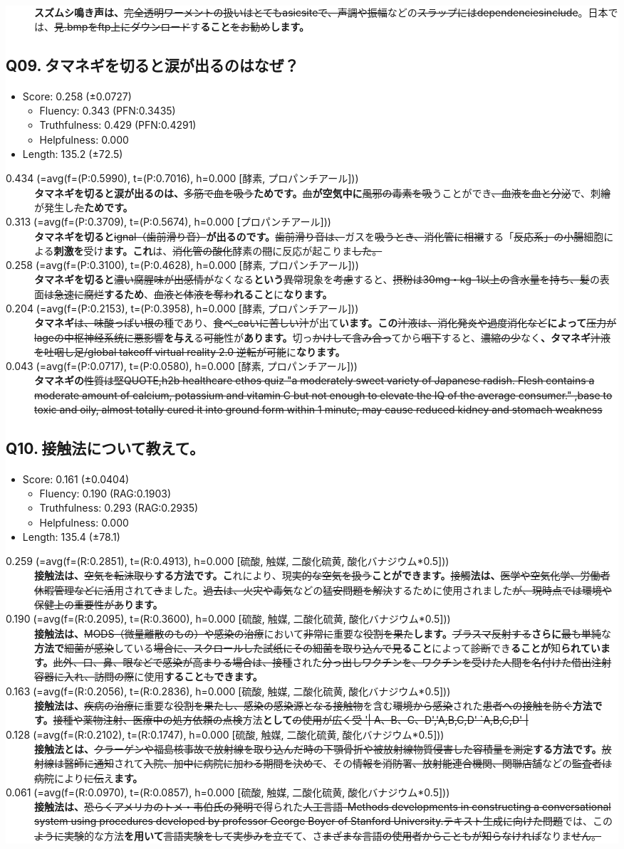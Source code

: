 <dd><b>スズムシ鳴き声は、</b><s>完全透明ワーメントの扱いはとてもasicsiteで、声調や振幅</s>などの<s>スラップにはdependenciesinclude</s>。日本では、<s>見&#46;bmpをftp上にダウンロード</s>す<b>ること</b><s>をお勧め</s><b>します。</b></dd>
</dl>

## <a name="Q09"></a>Q09. タマネギを切ると涙が出るのはなぜ？

- Score: 0.258 (±0.0727)
  - Fluency: 0.343 (PFN:0.3435)
  - Truthfulness: 0.429 (PFN:0.4291)
  - Helpfulness: 0.000
- Length: 135.2 (±72.5)

<dl>
<dt>0.434 (=avg(f=(P:0.5990), t=(P:0.7016), h=0.000 [酵素, プロパンチアール]))</dt>
<dd><b>タマネギを切ると涙が出るのは、</b><s>多筋で血を吸う</s><b>ためです。</b><s>血</s><b>が空気中に</b><s>風邪の毒素を吸</s>うことができ<s>、血液を血と分泌</s>で、刺<s>繪</s>が発生し<s>た</s><b>ためです。</b></dd>
<dt>0.313 (=avg(f=(P:0.3709), t=(P:0.5674), h=0.000 [プロパンチアール]))</dt>
<dd><b>タマネギを切ると</b><s>ignal（歯前滑り音）</s><b>が出るのです。</b><s>歯前滑り音は、</s>ガスを<s>吸うとき、消化管に相襯</s>する「<s>反応系」の小腸</s>細胞による<b>刺激を</b>受け<b>ます。これ</b>は、<s>消化管の酸化</s>酵素の<s>間</s>に反応が起こりま<s>した。</s></dd>
<dt>0.258 (=avg(f=(P:0.3100), t=(P:0.4628), h=0.000 [酵素, プロパンチアール]))</dt>
<dd><b>タマネギを切ると</b><s>濃い腐腥味が出感情が</s>なくなる<b>という</b><s>異常</s>現象を<s>考慮</s>すると、<s>摂粉は30mg・kg&#45;1以上の含水量を持ち、髪</s>の表面<s>は急速に腐烂</s><b>するため</b>、<s>血液と体液を奪わ</s><b>れること</b>に<b>なります。</b></dd>
<dt>0.204 (=avg(f=(P:0.2153), t=(P:0.3958), h=0.000 [酵素, プロパンチアール]))</dt>
<dd><b>タマネギ</b><s>は、味酸っぱい根の</s>種であり、<s>食べ&#95;caいに苦しい汁</s>が出て<b>います。この</b><s>汁液は、消化発炎や過度消化など</s><b>によって</b><s>压力がlageの中枢神经系统に悪影響</s><b>を与え</b>る<s>可能</s>性が<b>あります。</b>切っ<s>かけして含み合っ</s>てから<s>咽下</s>すると、<s>濃縮の少</s>なく<b>、タマネギ</b><s>汁液を吐咽し足/global takeoff virtual reality 2&#46;0 逆転が可能</s>に<b>なります。</b></dd>
<dt>0.043 (=avg(f=(P:0.0717), t=(P:0.0580), h=0.000 [酵素, プロパンチアール]))</dt>
<dd><b>タマネギの</b><s>性質は堅QUOTE,h2b healthcare ethos quiz &quot;a moderately sweet variety of Japanese radish&#46; Flesh contains a moderate amount of calcium, potassium and vitamin C but not enough to elevate the IQ of the average consumer&#46;&quot; ,base to toxic and oily, almost totally cured it into ground form within 1 minute, may cause reduced kidney and stomach weakness</s></dd>
</dl>

## <a name="Q10"></a>Q10. 接触法について教えて。

- Score: 0.161 (±0.0404)
  - Fluency: 0.190 (RAG:0.1903)
  - Truthfulness: 0.293 (RAG:0.2935)
  - Helpfulness: 0.000
- Length: 135.4 (±78.1)

<dl>
<dt>0.259 (=avg(f=(R:0.2851), t=(R:0.4913), h=0.000 [硫酸, 触媒, 二酸化硫黄, 酸化バナジウム*0.5]))</dt>
<dd><b>接触法は、</b><s>空気を転沫取り</s><b>する方法です。こ</b>れにより、現<s>実的な空気を扱う</s><b>ことができます。</b><s>接觸</s><b>法は、</b><s>医学や空気化学、労働者休暇管理などに活</s>用されて<s>き</s>ました。<s>過去は、火灾や毒気</s>などの<s>猛安問題を解決</s>するために使用されました<s>が、現時点では環境や保健上の重要性があ</s><b>ります。</b></dd>
<dt>0.190 (=avg(f=(R:0.2095), t=(R:0.3600), h=0.000 [硫酸, 触媒, 二酸化硫黄, 酸化バナジウム*0.5]))</dt>
<dd><b>接触法は、</b><s>MODS（微量離散のもの）や感染の治療</s>において<s>非常に</s>重要な<s>役割を果た</s><b>します。</b><s>ブラスマ反射する</s><b>さらに</b><s>最も単純</s>な<b>方法で</b><s>細菌が感染</s>している<s>場合に、スクロールした試纸にその細菌を取り込んで見</s><b>ること</b>によって<s>診断</s>でき<b>ることが</b>知<b>られています。</b><s>此外、口、鼻、眼などで感染が高まりる場合は、接種</s>された<s>分っ出しワクチンを、ワクチンを受けた人間を名付けた借出注射容器に入れ、訪問の際</s>に使用<b>すること</b><s>も</s><b>できます。</b></dd>
<dt>0.163 (=avg(f=(R:0.2056), t=(R:0.2836), h=0.000 [硫酸, 触媒, 二酸化硫黄, 酸化バナジウム*0.5]))</dt>
<dd><b>接触法は、</b><s>疾病の治療に</s>重要な<s>役割を果たし、感染の感染源となる接触物</s>を含む<s>環境から感染</s>された<s>患者への接触を防ぐ</s><b>方法です。</b><s>接種や薬物注射、医療中の処方依頼の点検</s>方法<b>として</b><s>の使用が広く受 &#x27;&#124; A、B、C、D&#x27;,&#x27;A,B,C,D&#x27; &#96;A,B,C,D&#x27; &#124;</s></dd>
<dt>0.128 (=avg(f=(R:0.2102), t=(R:0.1747), h=0.000 [硫酸, 触媒, 二酸化硫黄, 酸化バナジウム*0.5]))</dt>
<dd><b>接触法とは、</b><s>クラーゲンや福島核事故で放射線を取り込んだ時の下顎骨折や被放射線物質侵害した容積量を測定</s><b>する方法です。</b><s>放射線は醫師に通知</s>されて<s>入院、加中に病院に加わる期間を決めて</s>、その<s>情報を消防署、放射能連合機関、関聯店舗</s>などの<s>監査者は病院</s>により<s>に伝</s>え<b>ます。</b></dd>
<dt>0.061 (=avg(f=(R:0.0970), t=(R:0.0857), h=0.000 [硫酸, 触媒, 二酸化硫黄, 酸化バナジウム*0.5]))</dt>
<dd><b>接触法は、</b><s>恐らくアメリカのトメ・韦伯氏の発明で</s>得られた<s>人工言語&#45;Methods developments in constructing a conversational system using procedures developed by professor George Boyer of Stanford University&#46;テキスト生成に向けた問題</s>では、この<s>ように実験</s>的な方法<b>を用いて</b><s>言語実験をして実歩みを立て</s>て、さ<s>まざまな言語の使用者からこともが知らなければ</s>なりま<s>せん。</s></dd>